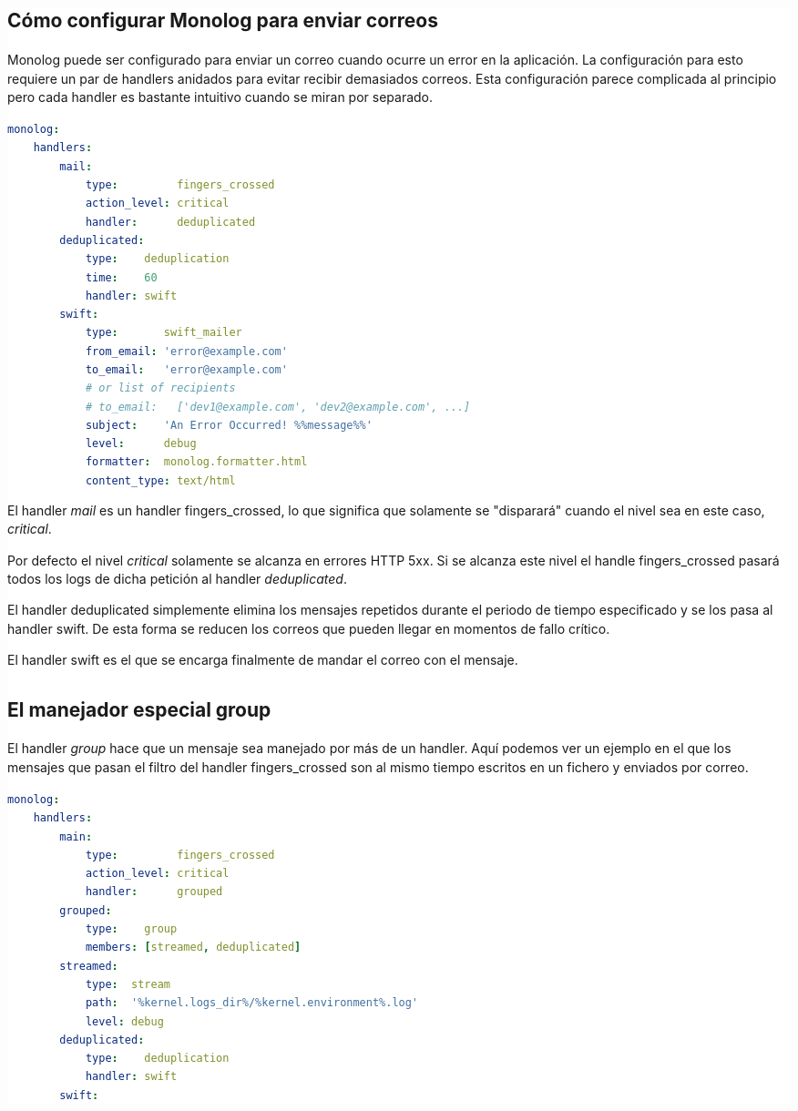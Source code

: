 ## Cómo configurar Monolog para enviar correos

Monolog puede ser configurado para enviar un correo cuando ocurre un error en la aplicación. La configuración para esto requiere un par de handlers anidados para evitar recibir demasiados correos. Esta configuración parece complicada al principio pero cada handler es bastante intuitivo cuando se miran por separado.

```yml
monolog:
    handlers:
        mail:
            type:         fingers_crossed
            action_level: critical
            handler:      deduplicated
        deduplicated:
            type:    deduplication
            time:    60
            handler: swift
        swift:
            type:       swift_mailer
            from_email: 'error@example.com'
            to_email:   'error@example.com'
            # or list of recipients
            # to_email:   ['dev1@example.com', 'dev2@example.com', ...]
            subject:    'An Error Occurred! %%message%%'
            level:      debug
            formatter:  monolog.formatter.html
            content_type: text/html
```

El handler *mail* es un handler fingers_crossed, lo que significa que solamente se "disparará" cuando el nivel sea en este caso, *critical*.

Por defecto el nivel *critical* solamente se alcanza en errores HTTP 5xx. Si se alcanza este nivel el handle fingers_crossed pasará todos los logs de dicha petición al handler *deduplicated*.

El handler deduplicated simplemente elimina los mensajes repetidos durante el periodo de tiempo especificado y se los pasa al handler swift. De esta forma se reducen los correos que pueden llegar en momentos de fallo crítico.

El handler swift es el que se encarga finalmente de mandar el correo con el mensaje.

## El manejador especial group

El handler *group* hace que un mensaje sea manejado por más de un handler. Aquí podemos ver un ejemplo en el que los mensajes que pasan el filtro del handler fingers_crossed son al mismo tiempo escritos en un fichero y enviados por correo.

```yml
monolog:
    handlers:
        main:
            type:         fingers_crossed
            action_level: critical
            handler:      grouped
        grouped:
            type:    group
            members: [streamed, deduplicated]
        streamed:
            type:  stream
            path:  '%kernel.logs_dir%/%kernel.environment%.log'
            level: debug
        deduplicated:
            type:    deduplication
            handler: swift
        swift:
```